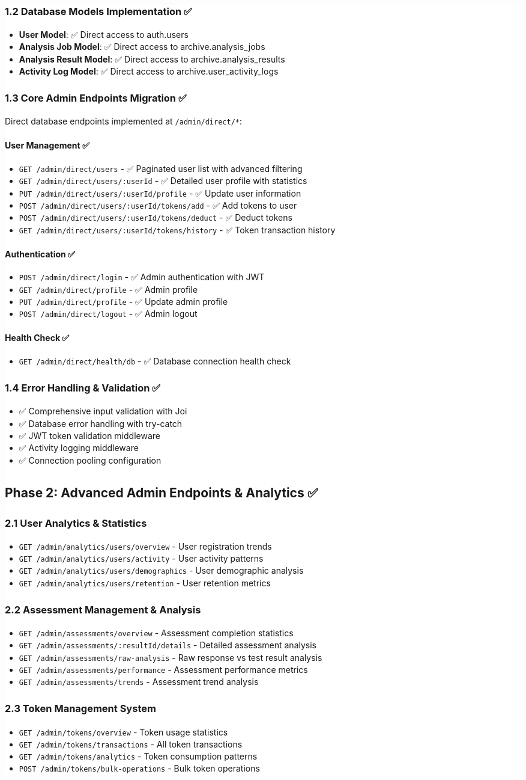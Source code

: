 ### 1.2 Database Models Implementation ✅
- **User Model**: ✅ Direct access to auth.users
- **Analysis Job Model**: ✅ Direct access to archive.analysis_jobs
- **Analysis Result Model**: ✅ Direct access to archive.analysis_results
- **Activity Log Model**: ✅ Direct access to archive.user_activity_logs

### 1.3 Core Admin Endpoints Migration ✅
Direct database endpoints implemented at `/admin/direct/*`:

#### User Management ✅
- `GET /admin/direct/users` - ✅ Paginated user list with advanced filtering
- `GET /admin/direct/users/:userId` - ✅ Detailed user profile with statistics
- `PUT /admin/direct/users/:userId/profile` - ✅ Update user information
- `POST /admin/direct/users/:userId/tokens/add` - ✅ Add tokens to user
- `POST /admin/direct/users/:userId/tokens/deduct` - ✅ Deduct tokens
- `GET /admin/direct/users/:userId/tokens/history` - ✅ Token transaction history

#### Authentication ✅
- `POST /admin/direct/login` - ✅ Admin authentication with JWT
- `GET /admin/direct/profile` - ✅ Admin profile
- `PUT /admin/direct/profile` - ✅ Update admin profile
- `POST /admin/direct/logout` - ✅ Admin logout

#### Health Check ✅
- `GET /admin/direct/health/db` - ✅ Database connection health check

### 1.4 Error Handling & Validation ✅
- ✅ Comprehensive input validation with Joi
- ✅ Database error handling with try-catch
- ✅ JWT token validation middleware
- ✅ Activity logging middleware
- ✅ Connection pooling configuration

## Phase 2: Advanced Admin Endpoints & Analytics ✅

### 2.1 User Analytics & Statistics
- `GET /admin/analytics/users/overview` - User registration trends
- `GET /admin/analytics/users/activity` - User activity patterns
- `GET /admin/analytics/users/demographics` - User demographic analysis
- `GET /admin/analytics/users/retention` - User retention metrics

### 2.2 Assessment Management & Analysis
- `GET /admin/assessments/overview` - Assessment completion statistics
- `GET /admin/assessments/:resultId/details` - Detailed assessment analysis
- `GET /admin/assessments/raw-analysis` - Raw response vs test result analysis
- `GET /admin/assessments/performance` - Assessment performance metrics
- `GET /admin/assessments/trends` - Assessment trend analysis

### 2.3 Token Management System
- `GET /admin/tokens/overview` - Token usage statistics
- `GET /admin/tokens/transactions` - All token transactions
- `GET /admin/tokens/analytics` - Token consumption patterns
- `POST /admin/tokens/bulk-operations` - Bulk token operations
